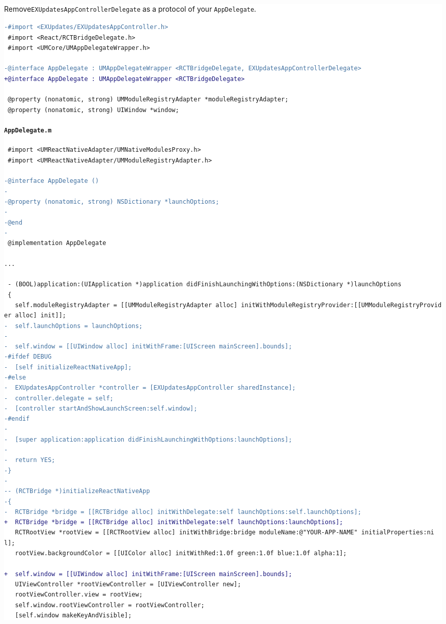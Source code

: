 Remove`EXUpdatesAppControllerDelegate` as a protocol of your `AppDelegate`.

```diff
-#import <EXUpdates/EXUpdatesAppController.h>
 #import <React/RCTBridgeDelegate.h>
 #import <UMCore/UMAppDelegateWrapper.h>

-@interface AppDelegate : UMAppDelegateWrapper <RCTBridgeDelegate, EXUpdatesAppControllerDelegate>
+@interface AppDelegate : UMAppDelegateWrapper <RCTBridgeDelegate>

 @property (nonatomic, strong) UMModuleRegistryAdapter *moduleRegistryAdapter;
 @property (nonatomic, strong) UIWindow *window;
```

#### `AppDelegate.m`

```diff
 #import <UMReactNativeAdapter/UMNativeModulesProxy.h>
 #import <UMReactNativeAdapter/UMModuleRegistryAdapter.h>

-@interface AppDelegate ()
-
-@property (nonatomic, strong) NSDictionary *launchOptions;
-
-@end
-
 @implementation AppDelegate

...

 - (BOOL)application:(UIApplication *)application didFinishLaunchingWithOptions:(NSDictionary *)launchOptions
 {
   self.moduleRegistryAdapter = [[UMModuleRegistryAdapter alloc] initWithModuleRegistryProvider:[[UMModuleRegistryProvider alloc] init]];
-  self.launchOptions = launchOptions;
-
-  self.window = [[UIWindow alloc] initWithFrame:[UIScreen mainScreen].bounds];
-#ifdef DEBUG
-  [self initializeReactNativeApp];
-#else
-  EXUpdatesAppController *controller = [EXUpdatesAppController sharedInstance];
-  controller.delegate = self;
-  [controller startAndShowLaunchScreen:self.window];
-#endif
-
-  [super application:application didFinishLaunchingWithOptions:launchOptions];
-
-  return YES;
-}
-
-- (RCTBridge *)initializeReactNativeApp
-{
-  RCTBridge *bridge = [[RCTBridge alloc] initWithDelegate:self launchOptions:self.launchOptions];
+  RCTBridge *bridge = [[RCTBridge alloc] initWithDelegate:self launchOptions:launchOptions];
   RCTRootView *rootView = [[RCTRootView alloc] initWithBridge:bridge moduleName:@"YOUR-APP-NAME" initialProperties:nil];
   rootView.backgroundColor = [[UIColor alloc] initWithRed:1.0f green:1.0f blue:1.0f alpha:1];

+  self.window = [[UIWindow alloc] initWithFrame:[UIScreen mainScreen].bounds];
   UIViewController *rootViewController = [UIViewController new];
   rootViewController.view = rootView;
   self.window.rootViewController = rootViewController;
   [self.window makeKeyAndVisible];

```